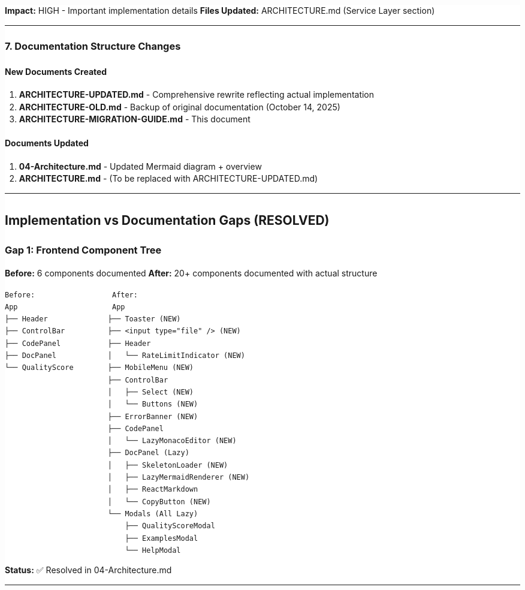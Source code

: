 **Impact:** HIGH - Important implementation details
**Files Updated:** ARCHITECTURE.md (Service Layer section)

---

### 7. Documentation Structure Changes

#### New Documents Created

1. **ARCHITECTURE-UPDATED.md** - Comprehensive rewrite reflecting actual implementation
2. **ARCHITECTURE-OLD.md** - Backup of original documentation (October 14, 2025)
3. **ARCHITECTURE-MIGRATION-GUIDE.md** - This document

#### Documents Updated

1. **04-Architecture.md** - Updated Mermaid diagram + overview
2. **ARCHITECTURE.md** - (To be replaced with ARCHITECTURE-UPDATED.md)

---

## Implementation vs Documentation Gaps (RESOLVED)

### Gap 1: Frontend Component Tree

**Before:** 6 components documented
**After:** 20+ components documented with actual structure

```
Before:                  After:
App                      App
├── Header              ├── Toaster (NEW)
├── ControlBar          ├── <input type="file" /> (NEW)
├── CodePanel           ├── Header
├── DocPanel            │   └── RateLimitIndicator (NEW)
└── QualityScore        ├── MobileMenu (NEW)
                        ├── ControlBar
                        │   ├── Select (NEW)
                        │   └── Buttons (NEW)
                        ├── ErrorBanner (NEW)
                        ├── CodePanel
                        │   └── LazyMonacoEditor (NEW)
                        ├── DocPanel (Lazy)
                        │   ├── SkeletonLoader (NEW)
                        │   ├── LazyMermaidRenderer (NEW)
                        │   ├── ReactMarkdown
                        │   └── CopyButton (NEW)
                        └── Modals (All Lazy)
                            ├── QualityScoreModal
                            ├── ExamplesModal
                            └── HelpModal
```

**Status:** ✅ Resolved in 04-Architecture.md

---